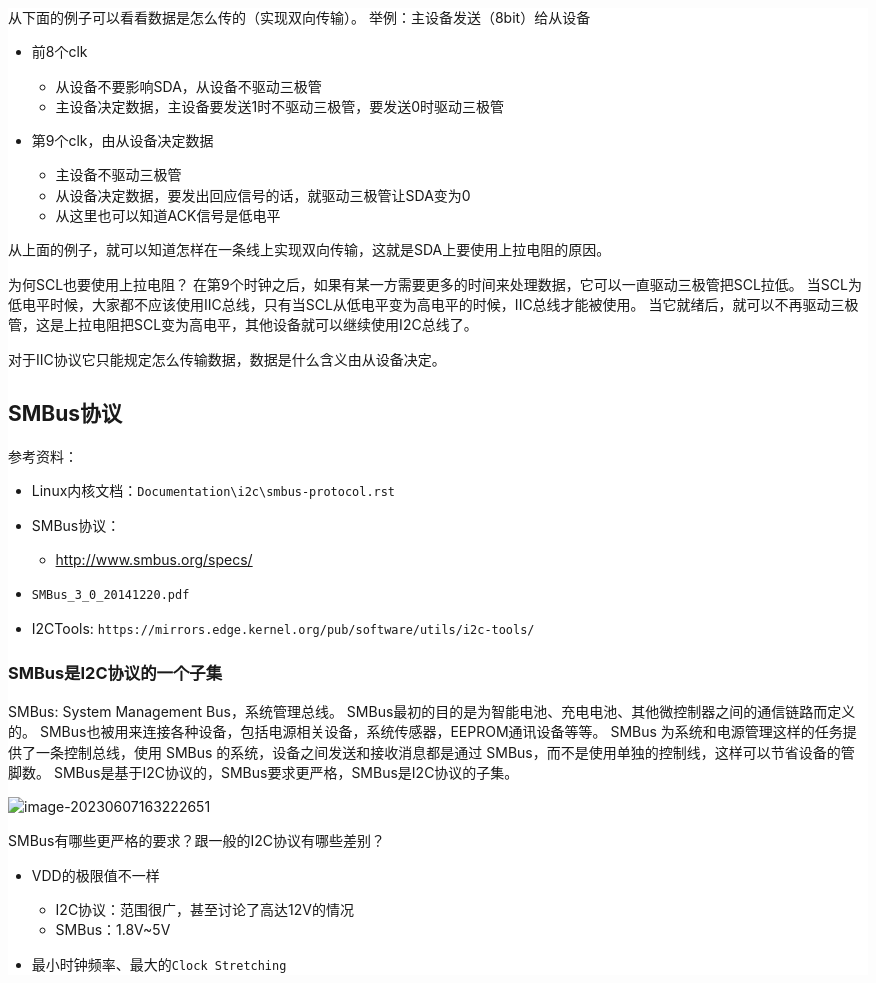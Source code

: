 

从下面的例子可以看看数据是怎么传的（实现双向传输）。
举例：主设备发送（8bit）给从设备

* 前8个clk
  * 从设备不要影响SDA，从设备不驱动三极管
  * 主设备决定数据，主设备要发送1时不驱动三极管，要发送0时驱动三极管

* 第9个clk，由从设备决定数据
  * 主设备不驱动三极管
  * 从设备决定数据，要发出回应信号的话，就驱动三极管让SDA变为0
  * 从这里也可以知道ACK信号是低电平



从上面的例子，就可以知道怎样在一条线上实现双向传输，这就是SDA上要使用上拉电阻的原因。



为何SCL也要使用上拉电阻？
在第9个时钟之后，如果有某一方需要更多的时间来处理数据，它可以一直驱动三极管把SCL拉低。
当SCL为低电平时候，大家都不应该使用IIC总线，只有当SCL从低电平变为高电平的时候，IIC总线才能被使用。
当它就绪后，就可以不再驱动三极管，这是上拉电阻把SCL变为高电平，其他设备就可以继续使用I2C总线了。



对于IIC协议它只能规定怎么传输数据，数据是什么含义由从设备决定。

## SMBus协议

参考资料：

* Linux内核文档：`Documentation\i2c\smbus-protocol.rst`

* SMBus协议：

  * http://www.smbus.org/specs/
* `SMBus_3_0_20141220.pdf`
* I2CTools: `https://mirrors.edge.kernel.org/pub/software/utils/i2c-tools/`

### SMBus是I2C协议的一个子集

SMBus: System Management Bus，系统管理总线。
SMBus最初的目的是为智能电池、充电电池、其他微控制器之间的通信链路而定义的。
SMBus也被用来连接各种设备，包括电源相关设备，系统传感器，EEPROM通讯设备等等。
SMBus 为系统和电源管理这样的任务提供了一条控制总线，使用 SMBus 的系统，设备之间发送和接收消息都是通过 SMBus，而不是使用单独的控制线，这样可以节省设备的管脚数。
SMBus是基于I2C协议的，SMBus要求更严格，SMBus是I2C协议的子集。

![image-20230607163222651](https://gitee.com/zhanghang1999/typora-picture/raw/master/image-20230607163222651.png)

SMBus有哪些更严格的要求？跟一般的I2C协议有哪些差别？

* VDD的极限值不一样

  * I2C协议：范围很广，甚至讨论了高达12V的情况
  * SMBus：1.8V~5V

* 最小时钟频率、最大的`Clock Stretching `
